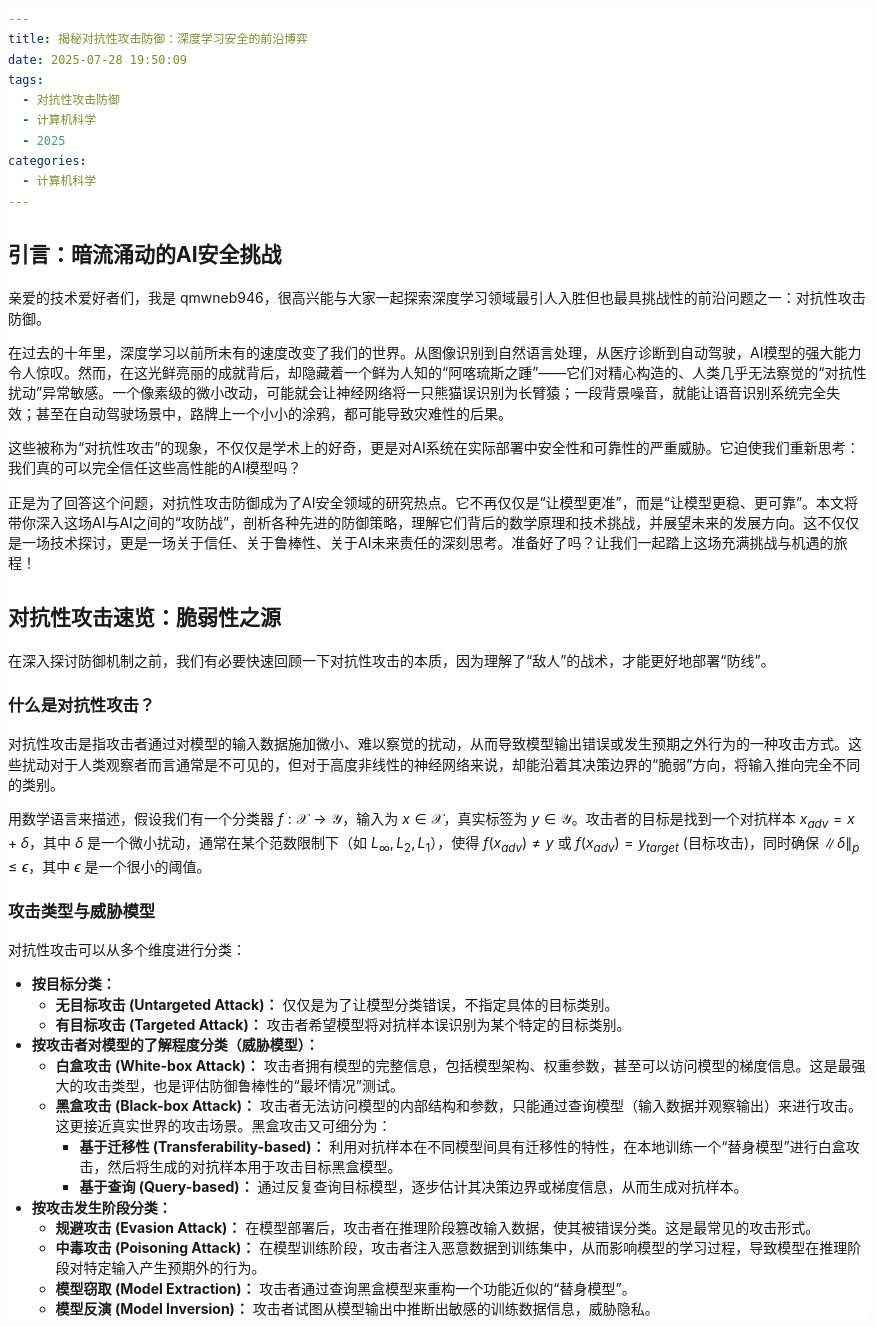```yaml
---
title: 揭秘对抗性攻击防御：深度学习安全的前沿博弈
date: 2025-07-28 19:50:09
tags:
  - 对抗性攻击防御
  - 计算机科学
  - 2025
categories:
  - 计算机科学
---
```


## 引言：暗流涌动的AI安全挑战

亲爱的技术爱好者们，我是 qmwneb946，很高兴能与大家一起探索深度学习领域最引人入胜但也最具挑战性的前沿问题之一：对抗性攻击防御。

在过去的十年里，深度学习以前所未有的速度改变了我们的世界。从图像识别到自然语言处理，从医疗诊断到自动驾驶，AI模型的强大能力令人惊叹。然而，在这光鲜亮丽的成就背后，却隐藏着一个鲜为人知的“阿喀琉斯之踵”——它们对精心构造的、人类几乎无法察觉的“对抗性扰动”异常敏感。一个像素级的微小改动，可能就会让神经网络将一只熊猫误识别为长臂猿；一段背景噪音，就能让语音识别系统完全失效；甚至在自动驾驶场景中，路牌上一个小小的涂鸦，都可能导致灾难性的后果。

这些被称为“对抗性攻击”的现象，不仅仅是学术上的好奇，更是对AI系统在实际部署中安全性和可靠性的严重威胁。它迫使我们重新思考：我们真的可以完全信任这些高性能的AI模型吗？

正是为了回答这个问题，对抗性攻击防御成为了AI安全领域的研究热点。它不再仅仅是“让模型更准”，而是“让模型更稳、更可靠”。本文将带你深入这场AI与AI之间的“攻防战”，剖析各种先进的防御策略，理解它们背后的数学原理和技术挑战，并展望未来的发展方向。这不仅仅是一场技术探讨，更是一场关于信任、关于鲁棒性、关于AI未来责任的深刻思考。准备好了吗？让我们一起踏上这场充满挑战与机遇的旅程！

## 对抗性攻击速览：脆弱性之源

在深入探讨防御机制之前，我们有必要快速回顾一下对抗性攻击的本质，因为理解了“敌人”的战术，才能更好地部署“防线”。

### 什么是对抗性攻击？

对抗性攻击是指攻击者通过对模型的输入数据施加微小、难以察觉的扰动，从而导致模型输出错误或发生预期之外行为的一种攻击方式。这些扰动对于人类观察者而言通常是不可见的，但对于高度非线性的神经网络来说，却能沿着其决策边界的“脆弱”方向，将输入推向完全不同的类别。

用数学语言来描述，假设我们有一个分类器 $f: \mathcal{X} \to \mathcal{Y}$，输入为 $x \in \mathcal{X}$，真实标签为 $y \in \mathcal{Y}$。攻击者的目标是找到一个对抗样本 $x_{adv} = x + \delta$，其中 $\delta$ 是一个微小扰动，通常在某个范数限制下（如 $L_\infty, L_2, L_1$），使得 $f(x_{adv}) \neq y$ 或 $f(x_{adv}) = y_{target}$ (目标攻击)，同时确保 $\left\| \delta \right\|_p \le \epsilon$，其中 $\epsilon$ 是一个很小的阈值。

### 攻击类型与威胁模型

对抗性攻击可以从多个维度进行分类：

*   **按目标分类：**
    *   **无目标攻击 (Untargeted Attack)：** 仅仅是为了让模型分类错误，不指定具体的目标类别。
    *   **有目标攻击 (Targeted Attack)：** 攻击者希望模型将对抗样本误识别为某个特定的目标类别。
*   **按攻击者对模型的了解程度分类（威胁模型）：**
    *   **白盒攻击 (White-box Attack)：** 攻击者拥有模型的完整信息，包括模型架构、权重参数，甚至可以访问模型的梯度信息。这是最强大的攻击类型，也是评估防御鲁棒性的“最坏情况”测试。
    *   **黑盒攻击 (Black-box Attack)：** 攻击者无法访问模型的内部结构和参数，只能通过查询模型（输入数据并观察输出）来进行攻击。这更接近真实世界的攻击场景。黑盒攻击又可细分为：
        *   **基于迁移性 (Transferability-based)：** 利用对抗样本在不同模型间具有迁移性的特性，在本地训练一个“替身模型”进行白盒攻击，然后将生成的对抗样本用于攻击目标黑盒模型。
        *   **基于查询 (Query-based)：** 通过反复查询目标模型，逐步估计其决策边界或梯度信息，从而生成对抗样本。
*   **按攻击发生阶段分类：**
    *   **规避攻击 (Evasion Attack)：** 在模型部署后，攻击者在推理阶段篡改输入数据，使其被错误分类。这是最常见的攻击形式。
    *   **中毒攻击 (Poisoning Attack)：** 在模型训练阶段，攻击者注入恶意数据到训练集中，从而影响模型的学习过程，导致模型在推理阶段对特定输入产生预期外的行为。
    *   **模型窃取 (Model Extraction)：** 攻击者通过查询黑盒模型来重构一个功能近似的“替身模型”。
    *   **模型反演 (Model Inversion)：** 攻击者试图从模型输出中推断出敏感的训练数据信息，威胁隐私。
